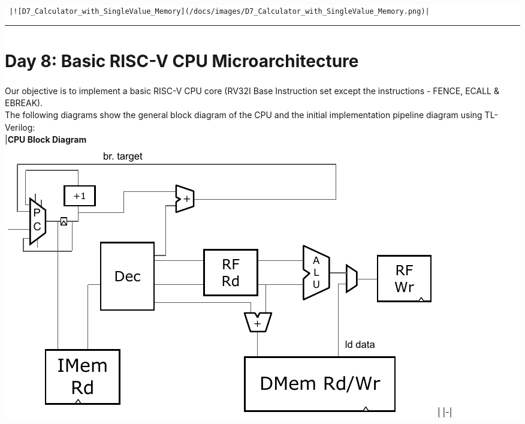      |![D7_Calculator_with_SingleValue_Memory](/docs/images/D7_Calculator_with_SingleValue_Memory.png)|
_________________________________________________________________________________________________________  
# Day 8: Basic RISC-V CPU Microarchitecture

Our objective is to implement a basic RISC-V CPU core (RV32I Base Instruction set except the instructions - FENCE, ECALL & EBREAK).  
The following diagrams show the general block diagram of the CPU and the initial implementation pipeline diagram using TL-Verilog:  
|**CPU Block Diagram**<br>  ![D8_CPU_BlockDiagram](/docs/images/D8_CPU_BlockDiagram.png)|
|-|  